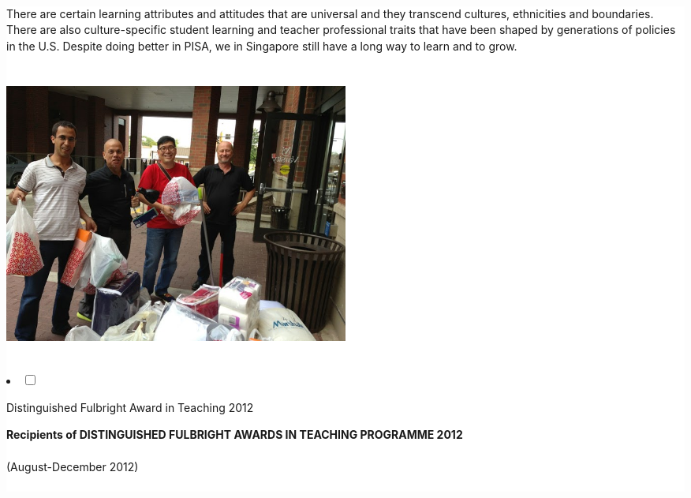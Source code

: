 There are certain learning attributes and attitudes that are universal and they transcend cultures, ethnicities and boundaries. There are also culture-specific student learning and teacher professional traits that have been shaped by generations of policies in the U.S.  Despite doing better in PISA, we in Singapore still have a long way to learn and to grow.	<br><br>		
<img src="/images/prore68.png" style="width:50%">	<br><br>	
</p>  
  
</div>  
  
</li>  
  
<li>  
  
<input type="checkbox" id="accordion6">  
  
<label for="accordion6">Distinguished Fulbright Award in Teaching 2012</label>  
  
<div>  
  
<p>
<b>Recipients of DISTINGUISHED FULBRIGHT AWARDS IN TEACHING PROGRAMME 2012</b><br><br>
(August-December 2012) <br><br>
	